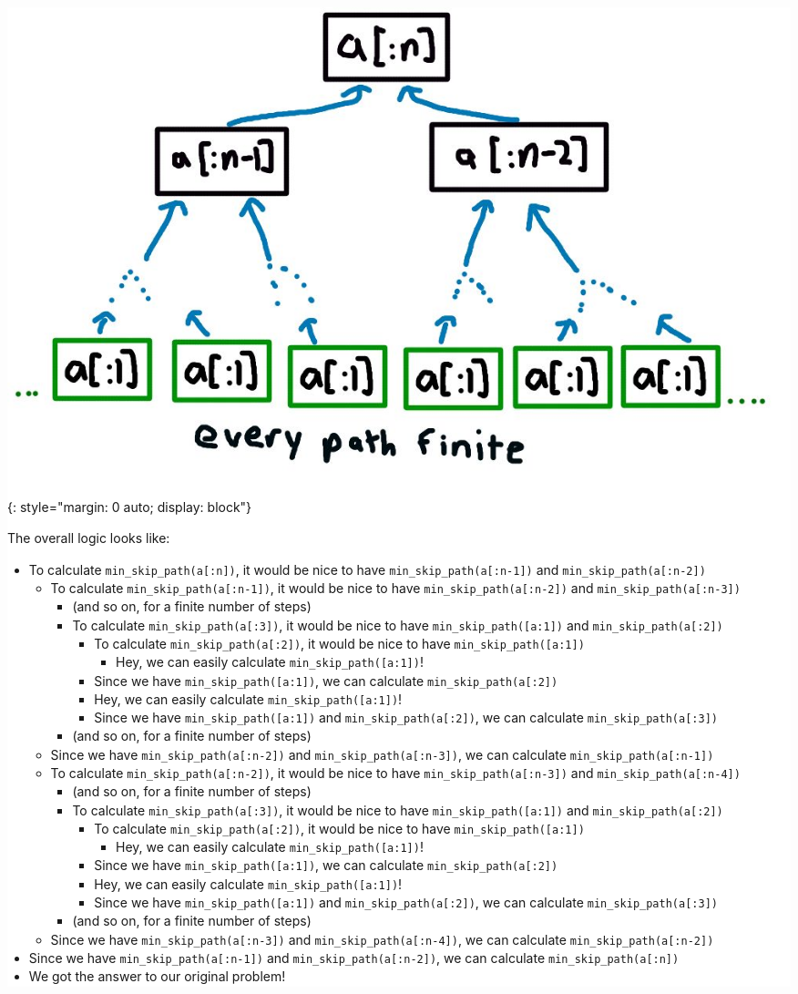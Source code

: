 ![min path dependency tree with ends](/assets/induction/skip_path_dep_graph_full.jpg){: style="margin: 0 auto; display: block"}

The overall logic looks like:

* To calculate `min_skip_path(a[:n])`, it would be nice to have `min_skip_path(a[:n-1])` and `min_skip_path(a[:n-2])`
    * To calculate `min_skip_path(a[:n-1])`, it would be nice to have `min_skip_path(a[:n-2])` and `min_skip_path(a[:n-3])`
        * (and so on, for a finite number of steps)
        * To calculate `min_skip_path(a[:3])`, it would be nice to have `min_skip_path([a:1])` and `min_skip_path(a[:2])`
            * To calculate `min_skip_path(a[:2])`, it would be nice to have `min_skip_path([a:1])`
                * Hey, we can easily calculate `min_skip_path([a:1])`!
            * Since we have `min_skip_path([a:1])`, we can calculate `min_skip_path(a[:2])`
            * Hey, we can easily calculate `min_skip_path([a:1])`!
            * Since we have `min_skip_path([a:1])` and `min_skip_path(a[:2])`, we can calculate `min_skip_path(a[:3])`
        * (and so on, for a finite number of steps)
    * Since we have `min_skip_path(a[:n-2])` and `min_skip_path(a[:n-3])`, we can calculate `min_skip_path(a[:n-1])`
    * To calculate `min_skip_path(a[:n-2])`, it would be nice to have `min_skip_path(a[:n-3])` and `min_skip_path(a[:n-4])`
        * (and so on, for a finite number of steps)
        * To calculate `min_skip_path(a[:3])`, it would be nice to have `min_skip_path([a:1])` and `min_skip_path(a[:2])`
            * To calculate `min_skip_path(a[:2])`, it would be nice to have `min_skip_path([a:1])`
                * Hey, we can easily calculate `min_skip_path([a:1])`!
            * Since we have `min_skip_path([a:1])`, we can calculate `min_skip_path(a[:2])`
            * Hey, we can easily calculate `min_skip_path([a:1])`!
            * Since we have `min_skip_path([a:1])` and `min_skip_path(a[:2])`, we can calculate `min_skip_path(a[:3])`
        * (and so on, for a finite number of steps)
    * Since we have `min_skip_path(a[:n-3])` and `min_skip_path(a[:n-4])`, we can calculate `min_skip_path(a[:n-2])`
* Since we have `min_skip_path(a[:n-1])` and `min_skip_path(a[:n-2])`, we can calculate `min_skip_path(a[:n])`
* We got the answer to our original problem!
